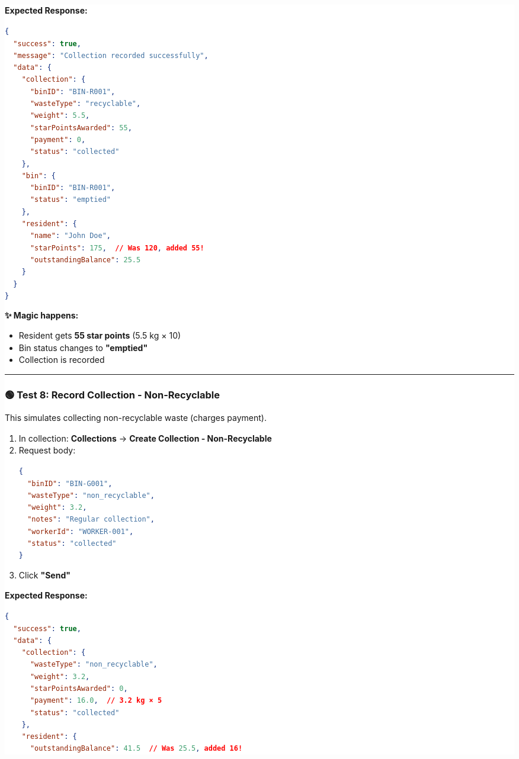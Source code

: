 **Expected Response:**
```json
{
  "success": true,
  "message": "Collection recorded successfully",
  "data": {
    "collection": {
      "binID": "BIN-R001",
      "wasteType": "recyclable",
      "weight": 5.5,
      "starPointsAwarded": 55,
      "payment": 0,
      "status": "collected"
    },
    "bin": {
      "binID": "BIN-R001",
      "status": "emptied"
    },
    "resident": {
      "name": "John Doe",
      "starPoints": 175,  // Was 120, added 55!
      "outstandingBalance": 25.5
    }
  }
}
```

**✨ Magic happens:**
- Resident gets **55 star points** (5.5 kg × 10)
- Bin status changes to **"emptied"**
- Collection is recorded

---

### 🟢 Test 8: Record Collection - Non-Recyclable

This simulates collecting non-recyclable waste (charges payment).

1. In collection: **Collections** → **Create Collection - Non-Recyclable**
2. Request body:
   ```json
   {
     "binID": "BIN-G001",
     "wasteType": "non_recyclable",
     "weight": 3.2,
     "notes": "Regular collection",
     "workerId": "WORKER-001",
     "status": "collected"
   }
   ```
3. Click **"Send"**

**Expected Response:**
```json
{
  "success": true,
  "data": {
    "collection": {
      "wasteType": "non_recyclable",
      "weight": 3.2,
      "starPointsAwarded": 0,
      "payment": 16.0,  // 3.2 kg × 5
      "status": "collected"
    },
    "resident": {
      "outstandingBalance": 41.5  // Was 25.5, added 16!
```